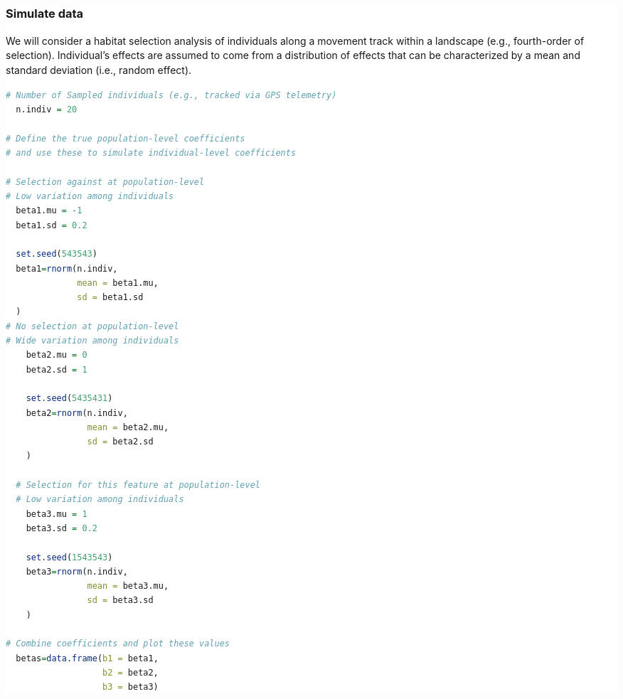 ### Simulate data

We will consider a habitat selection analysis of individuals along a
movement track within a landscape (e.g., fourth-order of selection).
Individual’s effects are assumed to come from a distribution of effects
that can be characterized by a mean and standard deviation (i.e., random
effect).

``` r
# Number of Sampled individuals (e.g., tracked via GPS telemetry)
  n.indiv = 20

# Define the true population-level coefficients
# and use these to simulate individual-level coefficients

# Selection against at population-level 
# Low variation among individuals 
  beta1.mu = -1
  beta1.sd = 0.2
  
  set.seed(543543)
  beta1=rnorm(n.indiv, 
              mean = beta1.mu,
              sd = beta1.sd
  )
# No selection at population-level
# Wide variation among individuals  
    beta2.mu = 0
    beta2.sd = 1
  
    set.seed(5435431)
    beta2=rnorm(n.indiv, 
                mean = beta2.mu,
                sd = beta2.sd
    )
  
  # Selection for this feature at population-level 
  # Low variation among individuals
    beta3.mu = 1
    beta3.sd = 0.2
  
    set.seed(1543543)
    beta3=rnorm(n.indiv, 
                mean = beta3.mu,
                sd = beta3.sd
    )
    
# Combine coefficients and plot these values
  betas=data.frame(b1 = beta1,
                   b2 = beta2,
                   b3 = beta3)    
```

